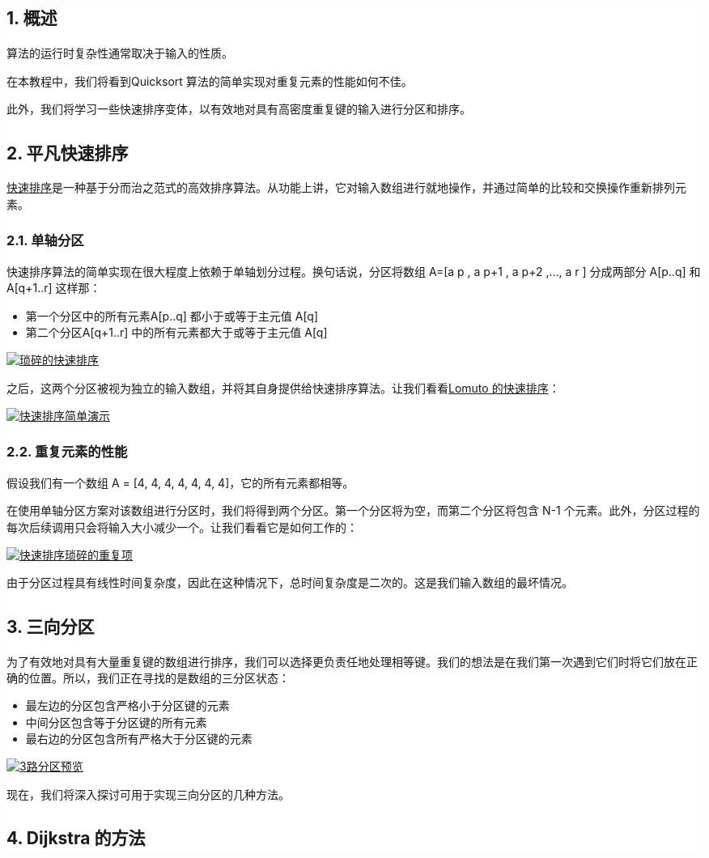 ## 1. 概述

算法的运行时复杂性通常取决于输入的性质。

在本教程中，我们将看到Quicksort 算法的简单实现对重复元素的性能如何不佳。

此外，我们将学习一些快速排序变体，以有效地对具有高密度重复键的输入进行分区和排序。

## 2. 平凡快速排序

[快速排序](https://www.baeldung.com/java-quicksort)是一种基于分而治之范式的高效排序算法。从功能上讲，它对输入数组进行就地操作，并通过简单的比较和交换操作重新排列元素。

### 2.1. 单轴分区

快速排序算法的简单实现在很大程度上依赖于单轴划分过程。换句话说，分区将数组 A=[a p , a p+1 , a p+2 ,…, a r ] 分成两部分 A[p..q] 和 A[q+1..r] 这样那：

-   第一个分区中的所有元素A[p..q] 都小于或等于主元值 A[q]
-   第二个分区A[q+1..r] 中的所有元素都大于或等于主元值 A[q]

[![琐碎的快速排序](https://www.baeldung.com/wp-content/uploads/2020/01/trivial_quicksort.png)](https://www.baeldung.com/wp-content/uploads/2020/01/trivial_quicksort.png)

之后，这两个分区被视为独立的输入数组，并将其自身提供给快速排序算法。让我们看看[Lomuto 的快速排序](https://www.baeldung.com/algorithm-quicksort#1-lomuto-partitioning)：

[![快速排序简单演示](https://www.baeldung.com/wp-content/uploads/2020/01/quicksort-trivial-demo.gif)](https://www.baeldung.com/wp-content/uploads/2020/01/quicksort-trivial-demo.gif)

### 2.2. 重复元素的性能

假设我们有一个数组 A = [4, 4, 4, 4, 4, 4, 4]，它的所有元素都相等。

在使用单轴分区方案对该数组进行分区时，我们将得到两个分区。第一个分区将为空，而第二个分区将包含 N-1 个元素。此外，分区过程的每次后续调用只会将输入大小减少一个。让我们看看它是如何工作的：

[![快速排序琐碎的重复项](https://www.baeldung.com/wp-content/uploads/2020/01/quicksort_trivial_duplicates.gif)](https://www.baeldung.com/wp-content/uploads/2020/01/quicksort_trivial_duplicates.gif)

由于分区过程具有线性时间复杂度，因此在这种情况下，总时间复杂度是二次的。这是我们输入数组的最坏情况。

## 3. 三向分区

为了有效地对具有大量重复键的数组进行排序，我们可以选择更负责任地处理相等键。我们的想法是在我们第一次遇到它们时将它们放在正确的位置。所以，我们正在寻找的是数组的三分区状态：

-   最左边的分区包含严格小于分区键的元素
-   中间分区包含等于分区键的所有元素
-   最右边的分区包含所有严格大于分区键的元素

[![3路分区预览](https://www.baeldung.com/wp-content/uploads/2020/01/3-way-partition-preview.png)](https://www.baeldung.com/wp-content/uploads/2020/01/3-way-partition-preview.png)

现在，我们将深入探讨可用于实现三向分区的几种方法。

## 4. Dijkstra 的方法
